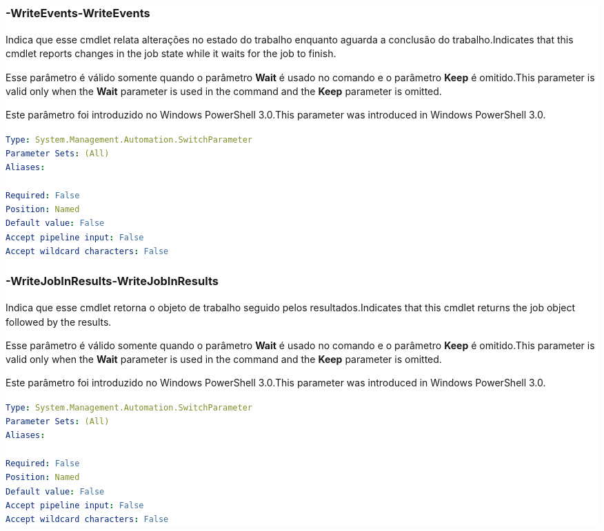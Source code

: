 ### <span data-ttu-id="efb9a-222">-WriteEvents</span><span class="sxs-lookup"><span data-stu-id="efb9a-222">-WriteEvents</span></span>

<span data-ttu-id="efb9a-223">Indica que esse cmdlet relata alterações no estado do trabalho enquanto aguarda a conclusão do trabalho.</span><span class="sxs-lookup"><span data-stu-id="efb9a-223">Indicates that this cmdlet reports changes in the job state while it waits for the job to finish.</span></span>

<span data-ttu-id="efb9a-224">Esse parâmetro é válido somente quando o parâmetro **Wait** é usado no comando e o parâmetro **Keep** é omitido.</span><span class="sxs-lookup"><span data-stu-id="efb9a-224">This parameter is valid only when the **Wait** parameter is used in the command and the **Keep** parameter is omitted.</span></span>

<span data-ttu-id="efb9a-225">Este parâmetro foi introduzido no Windows PowerShell 3.0.</span><span class="sxs-lookup"><span data-stu-id="efb9a-225">This parameter was introduced in Windows PowerShell 3.0.</span></span>

```yaml
Type: System.Management.Automation.SwitchParameter
Parameter Sets: (All)
Aliases:

Required: False
Position: Named
Default value: False
Accept pipeline input: False
Accept wildcard characters: False
```

### <span data-ttu-id="efb9a-226">-WriteJobInResults</span><span class="sxs-lookup"><span data-stu-id="efb9a-226">-WriteJobInResults</span></span>

<span data-ttu-id="efb9a-227">Indica que esse cmdlet retorna o objeto de trabalho seguido pelos resultados.</span><span class="sxs-lookup"><span data-stu-id="efb9a-227">Indicates that this cmdlet returns the job object followed by the results.</span></span>

<span data-ttu-id="efb9a-228">Esse parâmetro é válido somente quando o parâmetro **Wait** é usado no comando e o parâmetro **Keep** é omitido.</span><span class="sxs-lookup"><span data-stu-id="efb9a-228">This parameter is valid only when the **Wait** parameter is used in the command and the **Keep** parameter is omitted.</span></span>

<span data-ttu-id="efb9a-229">Este parâmetro foi introduzido no Windows PowerShell 3.0.</span><span class="sxs-lookup"><span data-stu-id="efb9a-229">This parameter was introduced in Windows PowerShell 3.0.</span></span>

```yaml
Type: System.Management.Automation.SwitchParameter
Parameter Sets: (All)
Aliases:

Required: False
Position: Named
Default value: False
Accept pipeline input: False
Accept wildcard characters: False
```
